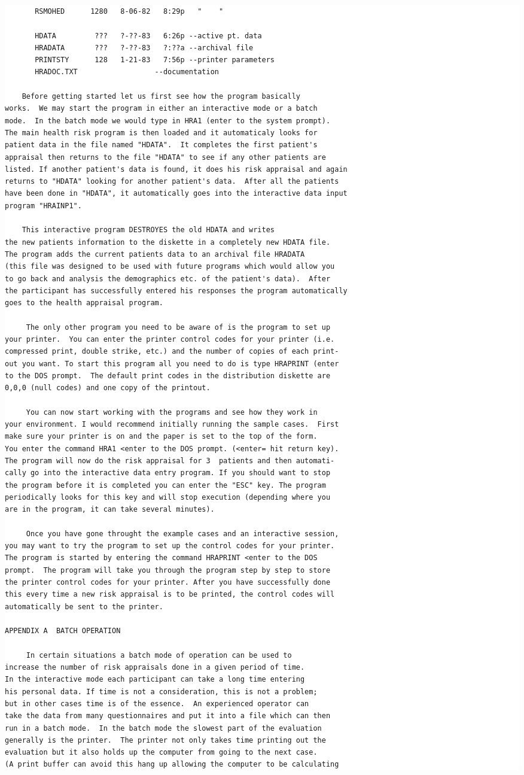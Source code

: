 ```
	   RSMOHED	    1280   8-06-82   8:29p	 "    "

	   HDATA	     ???   ?-??-83   6:26p --active pt. data
	   HRADATA	     ???   ?-??-83   ?:??a --archival file
	   PRINTSTY	     128   1-21-83   7:56p --printer parameters
	   HRADOC.TXT				   --documentation

	Before getting started let us first see how the program basically
works.	We may start the program in either an interactive mode or a batch
mode.  In the batch mode we would type in HRA1 (enter to the system prompt).
The main health risk program is then loaded and it automaticaly looks for
patient data in the file named "HDATA".  It completes the first patient's
appraisal then returns to the file "HDATA" to see if any other patients are
listed. If another patient's data is found, it does his risk appraisal and again
returns to "HDATA" looking for another patient's data.  After all the patients
have been done in "HDATA", it automatically goes into the interactive data input
program "HRAINP1".

    This interactive program DESTROYES the old HDATA and writes
the new patients information to the diskette in a completely new HDATA file.
The program adds the current patients data to an archival file HRADATA
(this file was designed to be used with future programs which would allow you
to go back and analysis the demographics etc. of the patient's data).  After
the participant has successfully entered his responses the program automatically
goes to the health appraisal program.

     The only other program you need to be aware of is the program to set up
your printer.  You can enter the printer control codes for your printer (i.e.
compressed print, double strike, etc.) and the number of copies of each print-
out you want. To start this program all you need to do is type HRAPRINT (enter
to the DOS prompt.  The default print codes in the distribution diskette are
0,0,0 (null codes) and one copy of the printout.

     You can now start working with the programs and see how they work in
your environment. I would recommend initially running the sample cases.  First
make sure your printer is on and the paper is set to the top of the form.
You enter the command HRA1 <enter to the DOS prompt. (<enter= hit return key).
The program will now do the risk appraisal for 3  patients and then automati-
cally go into the interactive data entry program. If you should want to stop
the program before it is completed you can enter the "ESC" key. The program
periodically looks for this key and will stop execution (depending where you
are in the program, it can take several minutes).

     Once you have gone throught the example cases and an interactive session,
you may want to try the program to set up the control codes for your printer.
The program is started by entering the command HRAPRINT <enter to the DOS
prompt.  The program will take you through the program step by step to store
the printer control codes for your printer. After you have successfully done
this every time a new risk appraisal is to be printed, the control codes will
automatically be sent to the printer.

APPENDIX A  BATCH OPERATION

	 In certain situations a batch mode of operation can be used to
increase the number of risk appraisals done in a given period of time.
In the interactive mode each participant can take a long time entering
his personal data. If time is not a consideration, this is not a problem;
but in other cases time is of the essence.  An experienced operator can
take the data from many questionnaires and put it into a file which can then
run in a batch mode.  In the batch mode the slowest part of the evaluation
generally is the printer.  The printer not only takes time printing out the
evaluation but it also holds up the computer from going to the next case.
(A print buffer can avoid this hang up allowing the computer to be calculating
```